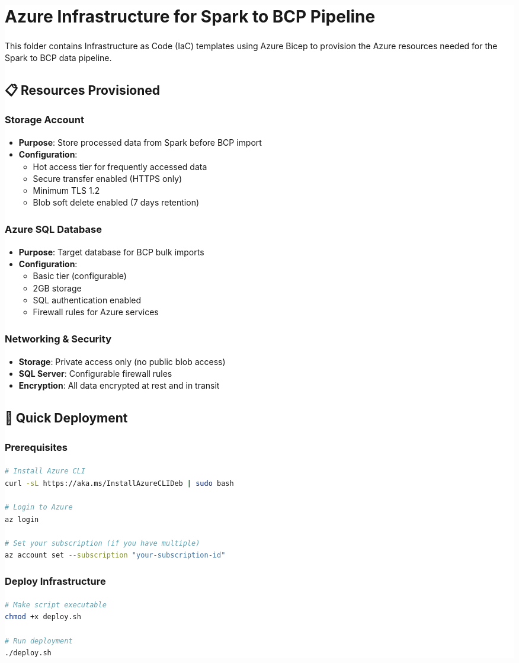 # Azure Infrastructure for Spark to BCP Pipeline

This folder contains Infrastructure as Code (IaC) templates using Azure Bicep to provision the Azure resources needed for the Spark to BCP data pipeline.

## 📋 Resources Provisioned

### Storage Account
- **Purpose**: Store processed data from Spark before BCP import
- **Configuration**: 
  - Hot access tier for frequently accessed data
  - Secure transfer enabled (HTTPS only)
  - Minimum TLS 1.2
  - Blob soft delete enabled (7 days retention)

### Azure SQL Database
- **Purpose**: Target database for BCP bulk imports
- **Configuration**:
  - Basic tier (configurable)
  - 2GB storage
  - SQL authentication enabled
  - Firewall rules for Azure services

### Networking & Security
- **Storage**: Private access only (no public blob access)
- **SQL Server**: Configurable firewall rules
- **Encryption**: All data encrypted at rest and in transit

## 🚀 Quick Deployment

### Prerequisites
```bash
# Install Azure CLI
curl -sL https://aka.ms/InstallAzureCLIDeb | sudo bash

# Login to Azure
az login

# Set your subscription (if you have multiple)
az account set --subscription "your-subscription-id"
```

### Deploy Infrastructure
```bash
# Make script executable
chmod +x deploy.sh

# Run deployment
./deploy.sh
```
